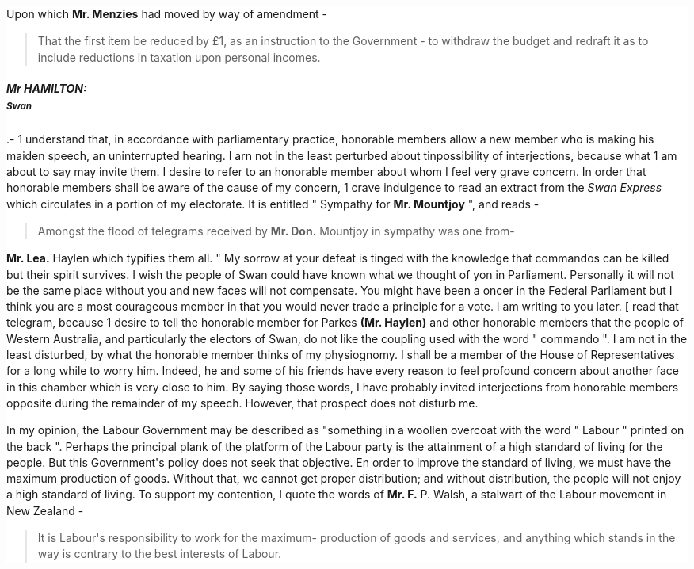 Upon which  **Mr. Menzies**  had moved by way of amendment - 

  >That the first item be reduced by £1, as an instruction to the Government - to withdraw the budget and redraft it as to include reductions in taxation upon personal incomes. 

##### Mr HAMILTON:<br><small class="text-muted">Swan</small>

.- 1 understand that, in accordance with parliamentary practice, honorable members allow a new member who is making his maiden speech, an uninterrupted hearing. I arn not in the least perturbed about tinpossibility of interjections, because what 1 am about to say may invite them. I desire to refer to an honorable member about whom I feel very grave concern. In order that honorable members shall be aware of the cause of my concern, 1 crave indulgence to read an extract from the  *Swan Express*  which circulates in a  portion of my electorate. It is entitled " Sympathy for  **Mr. Mountjoy**  ", and reads - 

  >Amongst the flood of telegrams received by  **Mr. Don.**  Mountjoy in sympathy was one from- 
  >
  >
 **Mr. Lea.** Haylen which typifies them all. " My sorrow at your defeat is tinged with the knowledge that commandos can be killed but their spirit survives. I wish the people of Swan could have known what we thought of yon in Parliament. Personally it will not be the same place without you and new faces will not compensate. You might have been a oncer in the Federal Parliament but I think you are a most courageous member in that you would never trade a principle for a vote. I am writing to you later. [ read that telegram, because 1 desire to tell the honorable member for Parkes  **(Mr. Haylen)**  and other honorable members that the people of Western Australia, and particularly the electors of Swan, do not like the coupling used with the word " commando ". I am not in the least disturbed, by what the honorable member thinks of my physiognomy. I shall be a member of the House of Representatives for a long while to worry him. Indeed, he and some of his friends have every reason to feel profound concern about another face in this chamber which is very close to him. By saying those words, I have probably invited interjections from honorable members opposite during the remainder of my speech. However, that prospect does not disturb me. 

In my opinion, the Labour Government may be described as "something in a woollen overcoat with the word " Labour " printed on the back ". Perhaps the principal plank of the platform of the Labour party is the attainment of a high standard of living for the people. But this Government's policy does not seek that objective. En order to improve the standard of living, we must have the maximum production of goods. Without that, wc cannot get proper distribution; and without distribution, the people will not enjoy a high standard of living. To support my contention, I quote the words of  **Mr. F.**  P. Walsh, a stalwart of the Labour movement in New Zealand - 

  >It is Labour's responsibility to work for the maximum- production of goods and services, and anything which stands in the way is contrary to the best interests of Labour. 

